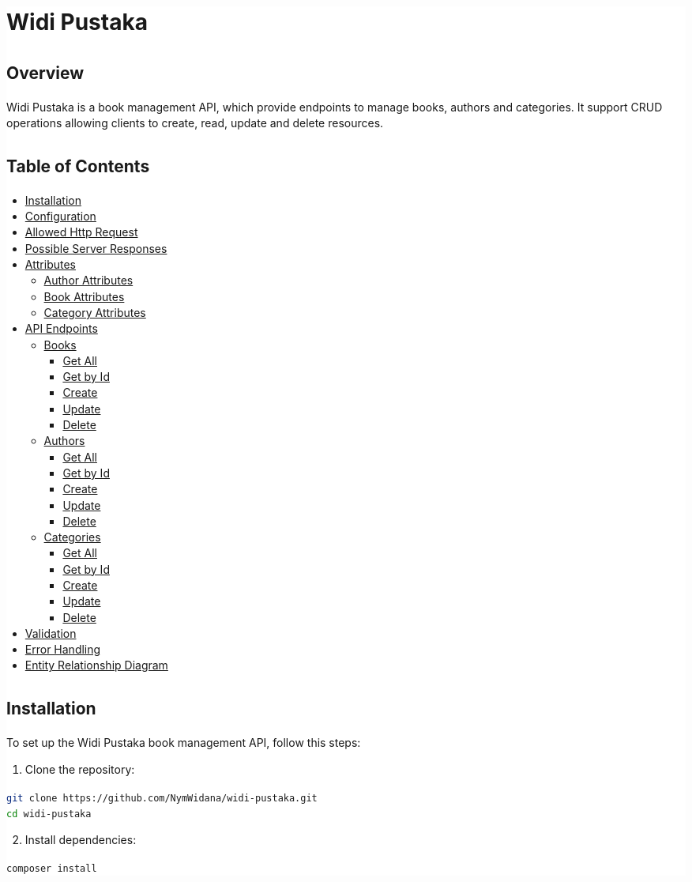 # Widi Pustaka

## Overview
Widi Pustaka is a book management API, which provide endpoints to manage books, authors and categories. It support CRUD operations allowing clients to create, read, update and delete resources.

## Table of Contents
- [Installation](#installation)
- [Configuration](#configuration)
- [Allowed Http Request](#allowed-http-request)
- [Possible Server Responses](#possible-server-responses)
- [Attributes](#attributes)
    - [Author Attributes](#author-attributes)
    - [Book Attributes](#book-attributes)
    - [Category Attributes](#category-attributes)
- [API Endpoints](#api-endpoints)
  - [Books](#books)
    - [Get All](#books-index)
    - [Get by Id](#books-show)
    - [Create](#books-create)
    - [Update](#books-update)
    - [Delete](#books-delete)
  - [Authors](#authors)
    - [Get All](#authors-index)
    - [Get by Id](#authors-show)
    - [Create](#authors-create)
    - [Update](#authors-update)
    - [Delete](#authors-delete)
  - [Categories](#categories)
    - [Get All](#categories-index)
    - [Get by Id](#categories-show)
    - [Create](#categories-create)
    - [Update](#categories-update)
    - [Delete](#categories-delete)
- [Validation](#validation)
- [Error Handling](#error-handling)
- [Entity Relationship Diagram](#entity-relationship-diagram)

## Installation
To set up the Widi Pustaka book management API, follow this steps:

1. Clone the repository:
```sh
git clone https://github.com/NymWidana/widi-pustaka.git
cd widi-pustaka
```

2. Install dependencies:
```sh
composer install
```
